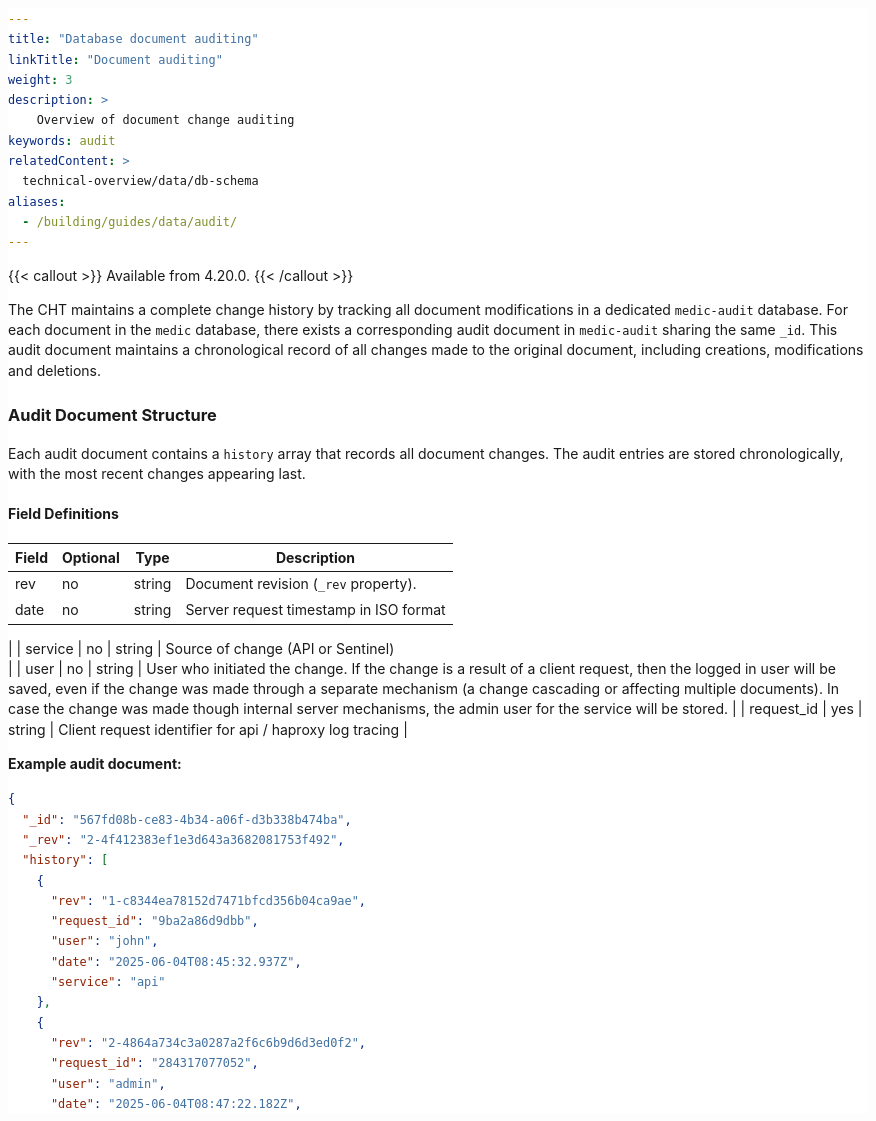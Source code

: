 ```yaml
---
title: "Database document auditing"
linkTitle: "Document auditing"
weight: 3
description: >
    Overview of document change auditing 
keywords: audit
relatedContent: >
  technical-overview/data/db-schema
aliases:
  - /building/guides/data/audit/
---
```


{{< callout >}}
Available from 4.20.0.
{{< /callout >}}

The CHT maintains a complete change history by tracking all document modifications in a dedicated `medic-audit` database. For each document in the `medic` database, there exists a corresponding audit document in `medic-audit` sharing the same `_id`. This audit document maintains a chronological record of all changes made to the original document, including creations, modifications and deletions.

### Audit Document Structure

Each audit document contains a `history` array that records all document changes. The audit entries are stored chronologically, with the most recent changes appearing last.

#### Field Definitions


| Field   | Optional | Type   | Description                                                                                                                                                                                                                                                                                                                                                    |
|---------|----------|--------|----------------------------------------------------------------------------------------------------------------------------------------------------------------------------------------------------------------------------------------------------------------------------------------------------------------------------------------------------------------|
| rev     | no       | string | Document revision (`_rev` property).                                                                                                                                                                                                                                                                                                                           |
| date    | no       | string | Server request timestamp in ISO format                                                                                                                                                                                                                                                                                                                         
|
| service | no       | string | Source of change (API or Sentinel)                                                                                                                                                                                                                                                                                                                             
|
| user    | no       | string | User who initiated the change. If the change is a result of a client request, then the logged in user will be saved, even if the change was made through a separate mechanism (a change cascading or affecting multiple documents). In case the change was made though internal server mechanisms, the admin user for the service will be stored. |
| request_id | yes      | string | Client request identifier for api / haproxy log tracing
|

**Example audit document:** 
```json
{
  "_id": "567fd08b-ce83-4b34-a06f-d3b338b474ba",
  "_rev": "2-4f412383ef1e3d643a3682081753f492",
  "history": [
    {
      "rev": "1-c8344ea78152d7471bfcd356b04ca9ae",
      "request_id": "9ba2a86d9dbb",
      "user": "john",
      "date": "2025-06-04T08:45:32.937Z",
      "service": "api"
    },
    {
      "rev": "2-4864a734c3a0287a2f6c6b9d6d3ed0f2",
      "request_id": "284317077052",
      "user": "admin",
      "date": "2025-06-04T08:47:22.182Z",
```